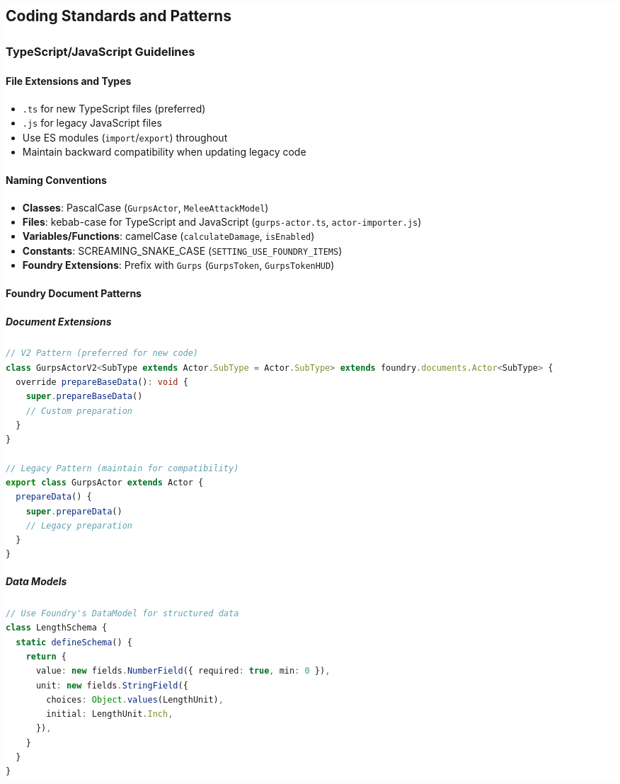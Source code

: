## Coding Standards and Patterns

### TypeScript/JavaScript Guidelines

#### File Extensions and Types

- `.ts` for new TypeScript files (preferred)
- `.js` for legacy JavaScript files
- Use ES modules (`import`/`export`) throughout
- Maintain backward compatibility when updating legacy code

#### Naming Conventions

- **Classes**: PascalCase (`GurpsActor`, `MeleeAttackModel`)
- **Files**: kebab-case for TypeScript and JavaScript (`gurps-actor.ts`, `actor-importer.js`)
- **Variables/Functions**: camelCase (`calculateDamage`, `isEnabled`)
- **Constants**: SCREAMING_SNAKE_CASE (`SETTING_USE_FOUNDRY_ITEMS`)
- **Foundry Extensions**: Prefix with `Gurps` (`GurpsToken`, `GurpsTokenHUD`)

#### Foundry Document Patterns

##### Document Extensions

```typescript
// V2 Pattern (preferred for new code)
class GurpsActorV2<SubType extends Actor.SubType = Actor.SubType> extends foundry.documents.Actor<SubType> {
  override prepareBaseData(): void {
    super.prepareBaseData()
    // Custom preparation
  }
}

// Legacy Pattern (maintain for compatibility)
export class GurpsActor extends Actor {
  prepareData() {
    super.prepareData()
    // Legacy preparation
  }
}
```

##### Data Models

```typescript
// Use Foundry's DataModel for structured data
class LengthSchema {
  static defineSchema() {
    return {
      value: new fields.NumberField({ required: true, min: 0 }),
      unit: new fields.StringField({
        choices: Object.values(LengthUnit),
        initial: LengthUnit.Inch,
      }),
    }
  }
}
```
